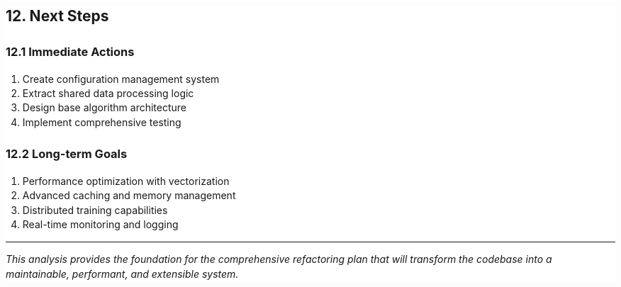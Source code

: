 ## 12. Next Steps

### 12.1 Immediate Actions
1. Create configuration management system
2. Extract shared data processing logic
3. Design base algorithm architecture
4. Implement comprehensive testing

### 12.2 Long-term Goals
1. Performance optimization with vectorization
2. Advanced caching and memory management
3. Distributed training capabilities
4. Real-time monitoring and logging

---

*This analysis provides the foundation for the comprehensive refactoring plan that will transform the codebase into a maintainable, performant, and extensible system.*

